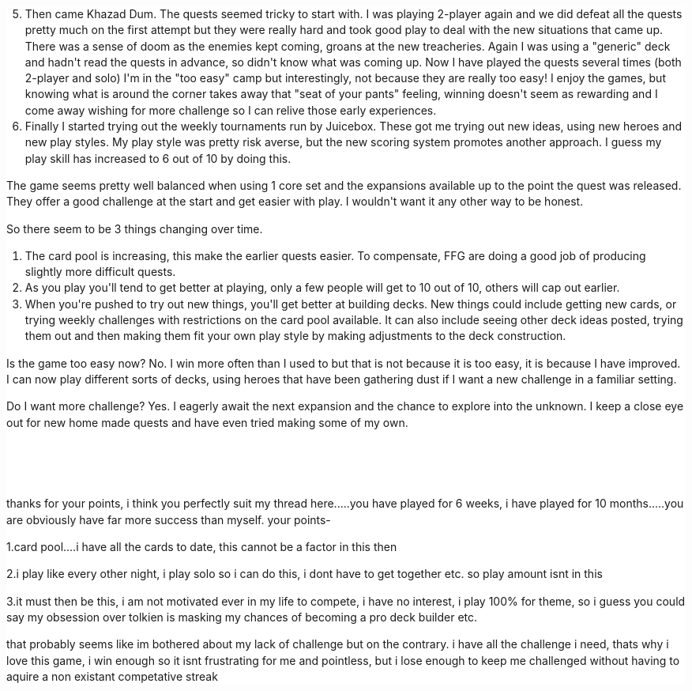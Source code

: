  5. Then came Khazad Dum. The quests seemed tricky to start with. I was playing 2-player again and we did defeat all the quests pretty much on the first attempt but they were really hard and took good play to deal with the new situations that came up. There was a sense of doom as the enemies kept coming, groans at the new treacheries. Again I was using a "generic" deck and hadn't read the quests in advance, so didn't know what was coming up. Now I have played the quests several times (both 2-player and solo) I'm in the "too easy" camp but interestingly, not because they are really too easy! I enjoy the games, but knowing what is around the corner takes away that "seat of your pants" feeling, winning doesn't seem as rewarding and I come away wishing for more challenge so I can relive those early experiences.
 6. Finally I started trying out the weekly tournaments run by Juicebox. These got me trying out new ideas, using new heroes and new play styles. My play style was pretty risk averse, but the new scoring system promotes another approach. I guess my play skill has increased to 6 out of 10 by doing this.

The game seems pretty well balanced when using 1 core set and the expansions available up to the point the quest was released. They offer a good challenge at the start and get easier with play. I wouldn't want it any other way to be honest.

So there seem to be 3 things changing over time.

 1. The card pool is increasing, this make the earlier quests easier. To compensate, FFG are doing a good job of producing slightly more difficult quests.
 2. As you play you'll tend to get better at playing, only a few people will get to 10 out of 10, others will cap out earlier.
 3. When you're pushed to try out new things, you'll get better at building decks. New things could include getting new cards, or trying weekly challenges with restrictions on the card pool available. It can also include seeing other deck ideas posted, trying them out and then making them fit your own play style by making adjustments to the deck construction.

Is the game too easy now? No. I win more often than I used to but that is not because it is too easy, it is because I have improved. I can now play different sorts of decks, using heroes that have been gathering dust if I want a new challenge in a familiar setting.

Do I want more challenge? Yes. I eagerly await the next expansion and the chance to explore into the unknown. I keep a close eye out for new home made quests and have even tried making some of my own.

 

 

thanks for your points, i think you perfectly suit my thread here.....you have played for 6 weeks, i have played for 10 months.....you are obviously have far more success than myself. your points-

1.card pool....i have all the cards to date, this cannot be a factor in this then

2.i play like every other night, i play solo so i can do this, i dont have to get together etc. so play amount isnt in this

3.it must then be this, i am not motivated ever in my life to compete, i have no interest, i play 100% for theme, so i guess you could say my obsession over tolkien is masking my chances of becoming a pro deck builder etc.

that probably seems like im bothered about my lack of challenge but on the contrary. i have all the challenge i need, thats why i love this game, i win enough so it isnt frustrating for me and pointless, but i lose enough to keep me challenged without having to aquire a non existant competative streak
